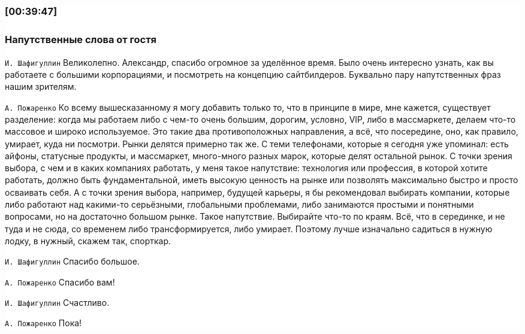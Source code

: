 ### [00:39:47]
### Напутственные слова от гостя
`И. Шафигуллин` Великолепно. Александр, спасибо огромное за уделённое время. Было очень интересно узнать,
как вы работаете с большими корпорациями, и посмотреть на концепцию сайтбилдеров.
Буквально пару напутственных фраз нашим зрителям.

`А. Пожаренко` Ко всему вышесказанному я могу добавить только то, что в принципе в мире, мне кажется, существует
разделение: когда мы работаем либо с чем-то очень большим, дорогим, условно, VIP, либо в массмаркете, делаем что-то массовое и широко используемое. Это такие два противоположных
направления, а всё, что посередине, оно, как правило, умирает, куда ни посмотри. Рынки делятся
примерно так же.
С теми телефонами, которые я сегодня уже упоминал: есть айфоны, статусные продукты, и массмаркет, много-много разных марок, которые делят остальной рынок. С точки зрения выбора, с чем и
в каких компаниях работать, у меня такое напутствие: технология или профессия, в которой хотите
работать, должно быть фундаментальной, иметь высокую ценность на рынке или позволять
максимально быстро и просто осваивать себя. А с точки зрения выбора, например, будущей карьеры,
я бы рекомендовал выбирать компании, которые либо работают над какими-то серьёзными,
глобальными проблемами, либо занимаются простыми и понятными вопросами, но на достаточно
большом рынке. Такое напутствие. Выбирайте что-то по краям. Всё, что в серединке, и не туда и не
сюда, со временем либо трансформируется, либо умирает. Поэтому лучше изначально садиться в
нужную лодку, в нужный, скажем так, спорткар.

`И. Шафигуллин` Спасибо большое.

`А. Пожаренко` Спасибо вам!

`И. Шафигуллин` Счастливо.

`А. Пожаренко` Пока!

